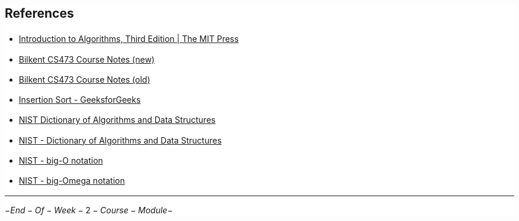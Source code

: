 
## References

- [Introduction to Algorithms, Third Edition | The MIT Press](https://mitpress.mit.edu/books/introduction-algorithms-third-edition)

- [Bilkent CS473 Course Notes (new)](http://nabil.abubaker.bilkent.edu.tr/473/)

- [Bilkent CS473 Course Notes (old)](http://cs.bilkent.edu.tr/~ugur/teaching/cs473/)

- [Insertion Sort - GeeksforGeeks](https://www.geeksforgeeks.org/insertion-sort/)

- [NIST Dictionary of Algorithms and Data Structures](https://xlinux.nist.gov/dads/)

- [NIST - Dictionary of Algorithms and Data Structures](https://xlinux.nist.gov/dads/)

- [NIST - big-O notation](https://xlinux.nist.gov/dads/HTML/bigOnotation.html)

- [NIST - big-Omega notation](https://xlinux.nist.gov/dads/HTML/omegaCapital.html)

---

$-End-Of-Week-2-Course-Module-$ 